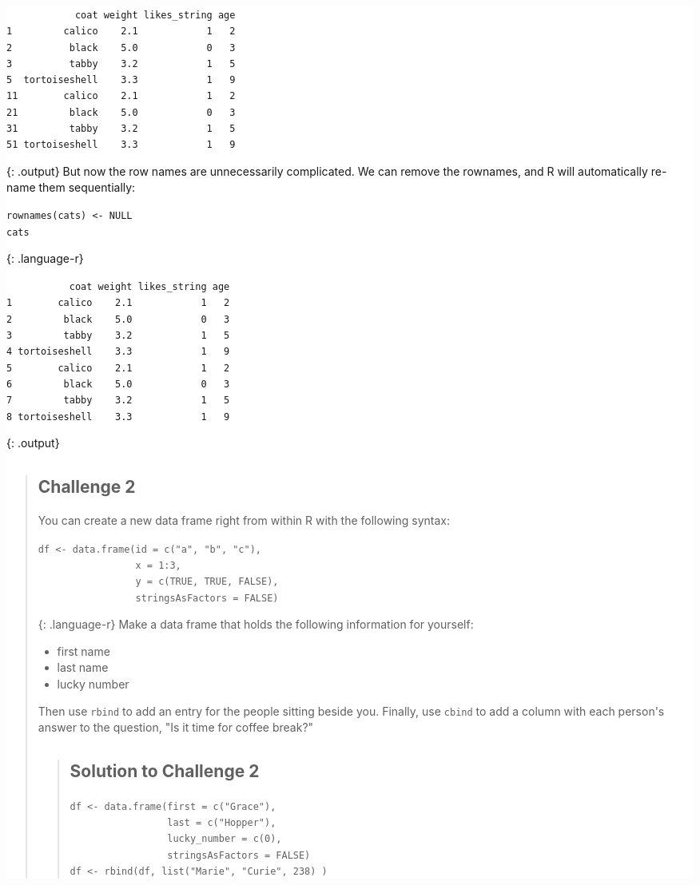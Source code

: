 

~~~
            coat weight likes_string age
1         calico    2.1            1   2
2          black    5.0            0   3
3          tabby    3.2            1   5
5  tortoiseshell    3.3            1   9
11        calico    2.1            1   2
21         black    5.0            0   3
31         tabby    3.2            1   5
51 tortoiseshell    3.3            1   9
~~~
{: .output}
But now the row names are unnecessarily complicated. We can remove the rownames,
and R will automatically re-name them sequentially:


~~~
rownames(cats) <- NULL
cats
~~~
{: .language-r}



~~~
           coat weight likes_string age
1        calico    2.1            1   2
2         black    5.0            0   3
3         tabby    3.2            1   5
4 tortoiseshell    3.3            1   9
5        calico    2.1            1   2
6         black    5.0            0   3
7         tabby    3.2            1   5
8 tortoiseshell    3.3            1   9
~~~
{: .output}

> ## Challenge 2
>
> You can create a new data frame right from within R with the following syntax:
> 
> ~~~
> df <- data.frame(id = c("a", "b", "c"),
>                  x = 1:3,
>                  y = c(TRUE, TRUE, FALSE),
>                  stringsAsFactors = FALSE)
> ~~~
> {: .language-r}
> Make a data frame that holds the following information for yourself:
>
> - first name
> - last name
> - lucky number
>
> Then use `rbind` to add an entry for the people sitting beside you.
> Finally, use `cbind` to add a column with each person's answer to the question, "Is it time for coffee break?"
>
> > ## Solution to Challenge 2
> > 
> > ~~~
> > df <- data.frame(first = c("Grace"),
> >                  last = c("Hopper"),
> >                  lucky_number = c(0),
> >                  stringsAsFactors = FALSE)
> > df <- rbind(df, list("Marie", "Curie", 238) )